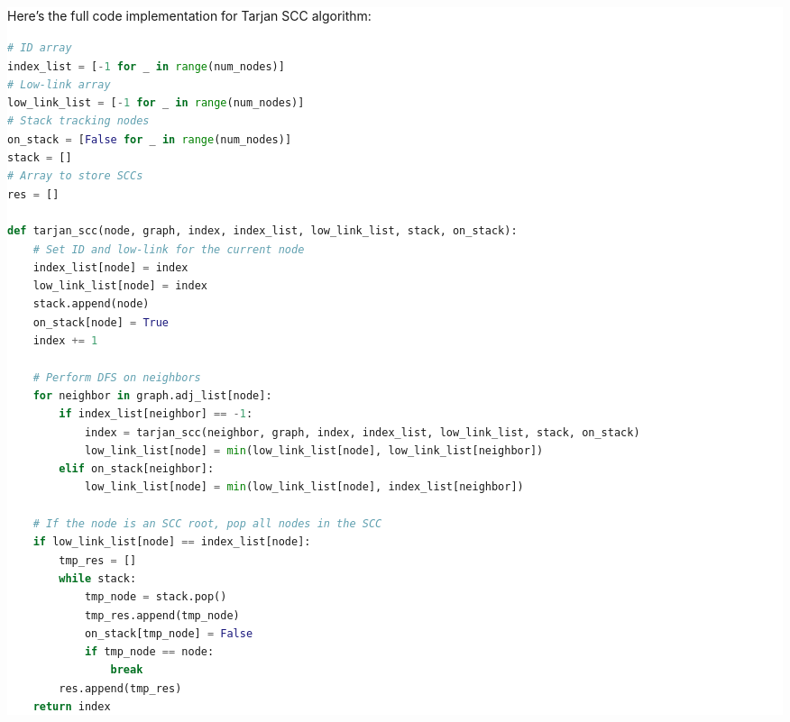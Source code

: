 Here’s the full code implementation for Tarjan SCC algorithm:

```python
# ID array
index_list = [-1 for _ in range(num_nodes)]
# Low-link array
low_link_list = [-1 for _ in range(num_nodes)]
# Stack tracking nodes
on_stack = [False for _ in range(num_nodes)]
stack = []
# Array to store SCCs
res = []

def tarjan_scc(node, graph, index, index_list, low_link_list, stack, on_stack):
    # Set ID and low-link for the current node
    index_list[node] = index
    low_link_list[node] = index
    stack.append(node)
    on_stack[node] = True
    index += 1

    # Perform DFS on neighbors
    for neighbor in graph.adj_list[node]:
        if index_list[neighbor] == -1:
            index = tarjan_scc(neighbor, graph, index, index_list, low_link_list, stack, on_stack)
            low_link_list[node] = min(low_link_list[node], low_link_list[neighbor])
        elif on_stack[neighbor]:
            low_link_list[node] = min(low_link_list[node], index_list[neighbor])

    # If the node is an SCC root, pop all nodes in the SCC
    if low_link_list[node] == index_list[node]:
        tmp_res = []
        while stack:
            tmp_node = stack.pop()
            tmp_res.append(tmp_node)
            on_stack[tmp_node] = False
            if tmp_node == node:
                break
        res.append(tmp_res)
    return index
```
